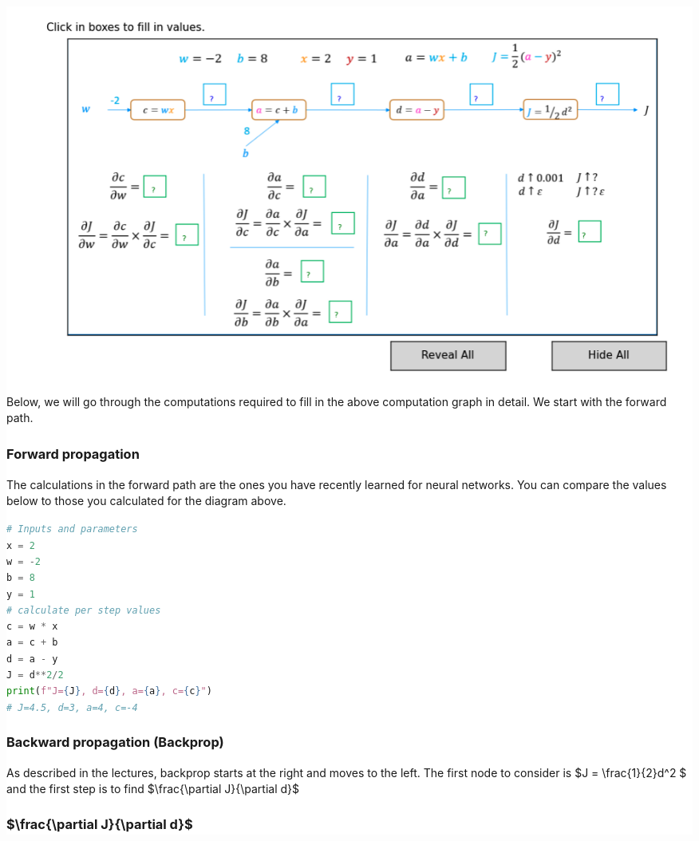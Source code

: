 ![](2024-02-13-01-59-16.png)

Below, we will go through the computations required to fill in the above computation graph in detail. We start with the forward path.

### Forward propagation
The calculations in the forward path are the ones you have recently learned for neural networks. You can compare the values below to those you calculated for the diagram above.

```py
# Inputs and parameters
x = 2
w = -2
b = 8
y = 1
# calculate per step values   
c = w * x
a = c + b
d = a - y
J = d**2/2
print(f"J={J}, d={d}, a={a}, c={c}")
# J=4.5, d=3, a=4, c=-4
```

### Backward propagation (Backprop)
As described in the lectures, backprop starts at the right and moves to the left. The first node to consider is $J = \frac{1}{2}d^2 $ and the first step is to find $\frac{\partial J}{\partial d}$

### $\frac{\partial J}{\partial d}$ 
